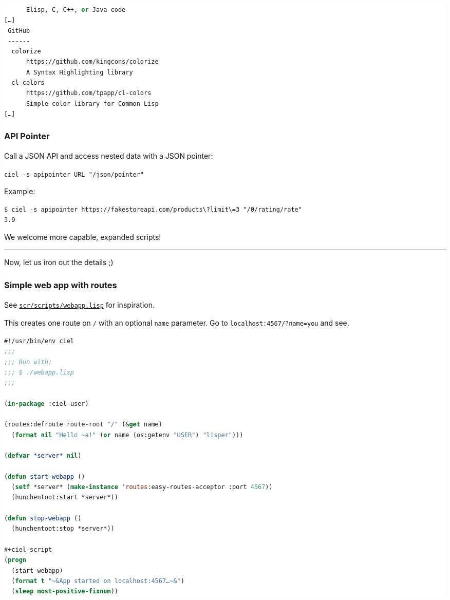 ```lisp
      Elisp, C, C++, or Java code
[…]
 GitHub
 ------
  colorize
      https://github.com/kingcons/colorize
      A Syntax Highlighting library
  cl-colors
      https://github.com/tpapp/cl-colors
      Simple color library for Common Lisp
[…]
```

### API Pointer

Call a JSON API and access nested data with a JSON pointer:

    ciel -s apipointer URL "/json/pointer"

Example:

    $ ciel -s apipointer https://fakestoreapi.com/products\?limit\=3 "/0/rating/rate"
    3.9

We welcome more capable, expanded scripts!

---

Now, let us iron out the details ;)

### Simple web app with routes

See [`scr/scripts/webapp.lisp`](https://github.com/ciel-lang/CIEL/blob/master/src/scripts/webapp.lisp) for inspiration.

This creates one route on `/` with an optional `name` parameter. Go to `localhost:4567/?name=you` and see.

```lisp
#!/usr/bin/env ciel
;;;
;;; Run with:
;;; $ ./webapp.lisp
;;;

(in-package :ciel-user)

(routes:defroute route-root "/" (&get name)
  (format nil "Hello ~a!" (or name (os:getenv "USER") "lisper")))

(defvar *server* nil)

(defun start-webapp ()
  (setf *server* (make-instance 'routes:easy-routes-acceptor :port 4567))
  (hunchentoot:start *server*))

(defun stop-webapp ()
  (hunchentoot:stop *server*))

#+ciel-script
(progn
  (start-webapp)
  (format t "~&App started on localhost:4567…~&")
  (sleep most-positive-fixnum))
```
